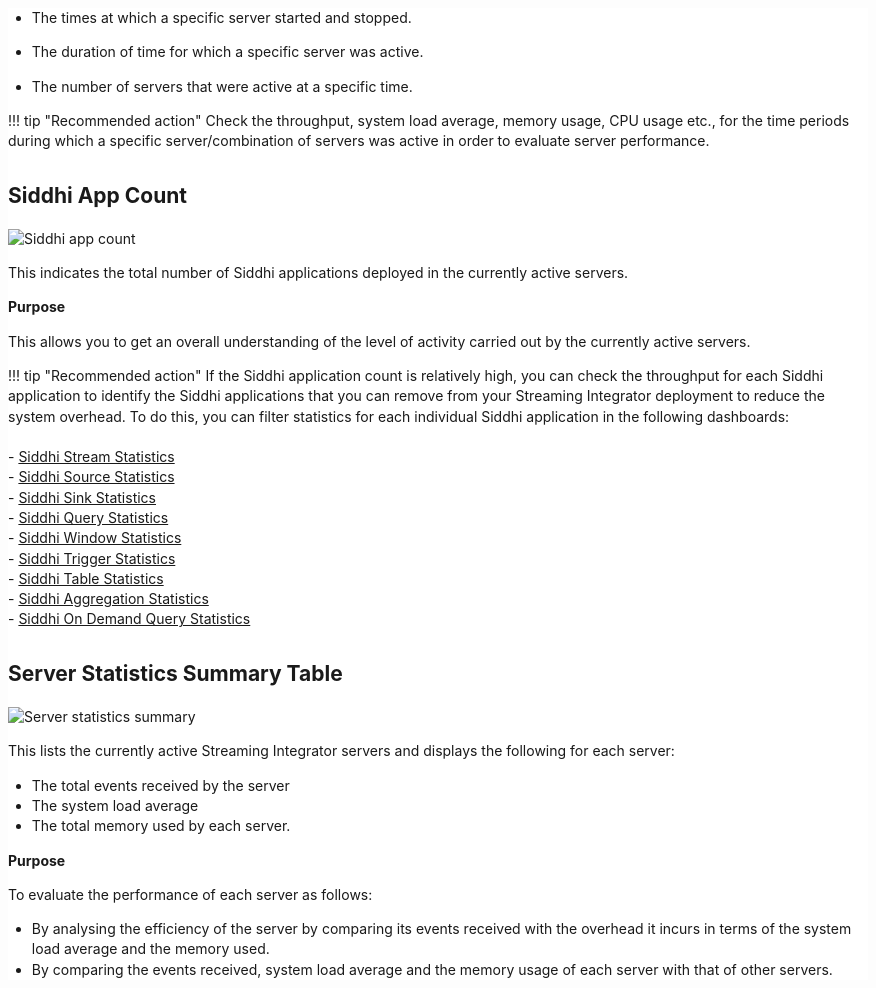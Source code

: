  - The times at which a specific server started and stopped.
 
 - The duration of time for which a specific server was active.
 
 - The number of servers that were active at a specific time.
 
!!! tip "Recommended action"
    Check the throughput, system load average, memory usage, CPU usage etc., for the time periods during which a specific server/combination of servers was active in order to evaluate server performance.
 
## Siddhi App Count
 
 ![Siddhi app count]({{base_path}}/assets/img/streaming/streaming-integrator-grafana-dashboard/siddhi_app_count.png)
 
 This indicates the total number of Siddhi applications deployed in the currently active servers.
 
**Purpose**

This allows you to get an overall understanding of the level of activity carried out by the currently active servers.

!!! tip "Recommended action"
    If the Siddhi application count is relatively high, you can check the throughput for each Siddhi application to identify the Siddhi applications that you can remove from your Streaming Integrator deployment to reduce the system overhead. To do this, you can filter statistics for each individual Siddhi application in the following dashboards:<br/><br/>
    - [Siddhi Stream Statistics]({{base_path}}/observe/si-observe/viewing-stream-statistics)<br/>
    - [Siddhi Source Statistics]({{base_path}}/observe/si-observe/viewing-source-statistics)<br/>
    - [Siddhi Sink Statistics]({{base_path}}/observe/si-observe/viewing-sink-statistics)<br/>
    - [Siddhi Query Statistics]({{base_path}}/observe/si-observe/viewing-query-statistics)<br/>
    - [Siddhi Window Statistics]({{base_path}}/observe/si-observe/viewing-window-statistics)<br/>
    - [Siddhi Trigger Statistics]({{base_path}}/observe/si-observe/viewing-trigger-statistics)<br/>
    - [Siddhi Table Statistics]({{base_path}}/observe/si-observe/viewing-table-statistics)<br/>
    - [Siddhi Aggregation Statistics]({{base_path}}/observe/si-observe/viewing-aggregation-statistics)<br/>
    - [Siddhi On Demand Query Statistics]({{base_path}}/observe/si-observe/viewing-on-demand-query-statistics)
 
## Server Statistics Summary Table
 
 ![Server statistics summary]({{base_path}}/assets/img/streaming/streaming-integrator-grafana-dashboard/server_statistics_summary.png)
 
 This lists the currently active Streaming Integrator servers and displays the following for each server:
  - The total events received by the server
  - The system load average
  - The total memory used by each server.
 
**Purpose**

To evaluate the performance of each server as follows:

- By analysing the efficiency of the server by comparing its events received with the overhead it incurs in terms of the system load average and the memory used.
- By comparing the events received, system load average and the memory usage of each server with that of other servers.
